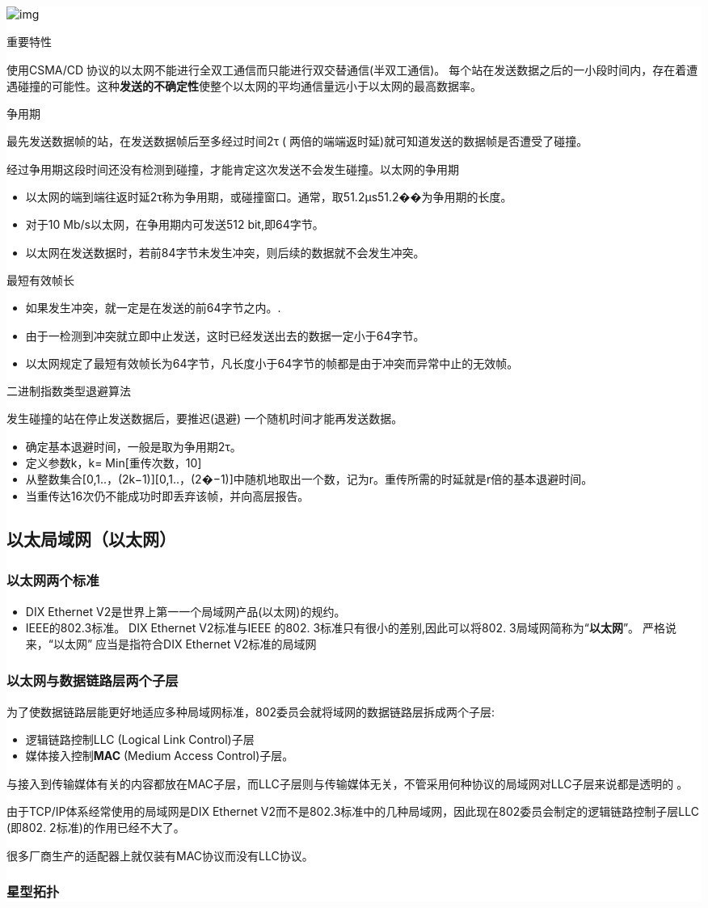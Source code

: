 ![img](https://s1.ax1x.com/2020/04/28/JIgejx.png)

重要特性

使用CSMA/CD 协议的以太网不能进行全双工通信而只能进行双交替通信(半双工通信)。
每个站在发送数据之后的一小段时间内，存在着遭遇碰撞的可能性。这种**发送的不确定性**使整个以太网的平均通信量远小于以太网的最高数据率。

争用期

最先发送数据帧的站，在发送数据帧后至多经过时间2τ ( 两倍的端端返时延)就可知道发送的数据帧是否遭受了碰撞。

经过争用期这段时间还没有检测到碰撞，才能肯定这次发送不会发生碰撞。以太网的争用期

- 以太网的端到端往返时延2τ称为争用期，或碰撞窗口。通常，取51.2μs51.2��为争用期的长度。

- 对于10 Mb/s以太网，在争用期内可发送512 bit,即64字节。

- 以太网在发送数据时，若前84字节未发生冲突，则后续的数据就不会发生冲突。

最短有效帧长

- 如果发生冲突，就一定是在发送的前64字节之内。.
- 由于一检测到冲突就立即中止发送，这时已经发送出去的数据一定小于64字节。

- 以太网规定了最短有效帧长为64字节，凡长度小于64字节的帧都是由于冲突而异常中止的无效帧。

二进制指数类型退避算法

发生碰撞的站在停止发送数据后，要推迟(退避) 一个随机时间才能再发送数据。

- 确定基本退避时间，一般是取为争用期2τ。
- 定义参数k，k= Min[重传次数，10]
- 从整数集合[0,1..，(2k−1)][0,1..，(2�−1)]中随机地取出一个数，记为r。重传所需的时延就是r倍的基本退避时间。
- 当重传达16次仍不能成功时即丢弃该帧，并向高层报告。

## 以太局域网（以太网）

### 以太网两个标准

- DIX Ethernet V2是世界上第一一个局域网产品(以太网)的规约。
- IEEE的802.3标准。
  DIX Ethernet V2标准与IEEE 的802. 3标准只有很小的差别,因此可以将802. 3局域网简称为“**以太网**”。
  严格说来，“以太网” 应当是指符合DIX Ethernet V2标准的局域网

### 以太网与数据链路层两个子层

为了使数据链路层能更好地适应多种局域网标准，802委员会就将域网的数据链路层拆成两个子层:

- 逻辑链路控制LLC (Logical Link Control)子层
- 媒体接入控制**MAC** (Medium Access Control)子层。

与接入到传输媒体有关的内容都放在MAC子层，而LLC子层则与传输媒体无关，不管采用何种协议的局域网对LLC子层来说都是透明的 。

由于TCP/IP体系经常使用的局域网是DIX Ethernet V2而不是802.3标准中的几种局域网，因此现在802委员会制定的逻辑链路控制子层LLC (即802. 2标准)的作用已经不大了。

很多厂商生产的适配器上就仅装有MAC协议而没有LLC协议。

### 星型拓扑
